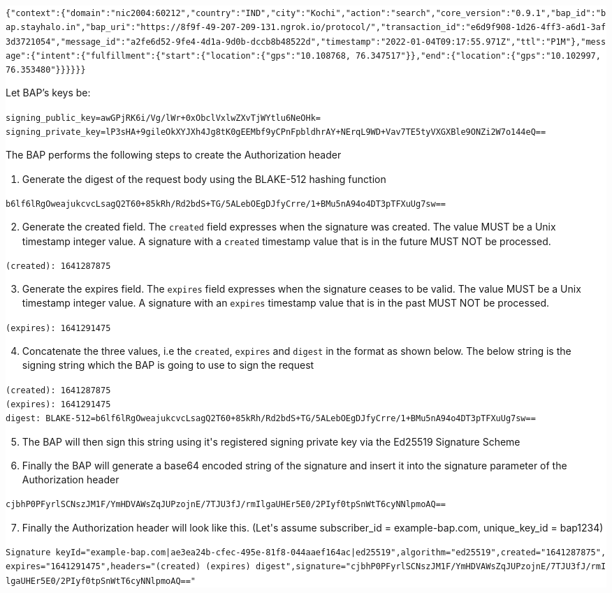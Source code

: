 ```
{"context":{"domain":"nic2004:60212","country":"IND","city":"Kochi","action":"search","core_version":"0.9.1","bap_id":"bap.stayhalo.in","bap_uri":"https://8f9f-49-207-209-131.ngrok.io/protocol/","transaction_id":"e6d9f908-1d26-4ff3-a6d1-3af3d3721054","message_id":"a2fe6d52-9fe4-4d1a-9d0b-dccb8b48522d","timestamp":"2022-01-04T09:17:55.971Z","ttl":"P1M"},"message":{"intent":{"fulfillment":{"start":{"location":{"gps":"10.108768, 76.347517"}},"end":{"location":{"gps":"10.102997, 76.353480"}}}}}}
```

Let BAP’s keys be:

```
signing_public_key=awGPjRK6i/Vg/lWr+0xObclVxlwZXvTjWYtlu6NeOHk=
signing_private_key=lP3sHA+9gileOkXYJXh4Jg8tK0gEEMbf9yCPnFpbldhrAY+NErqL9WD+Vav7TE5tyVXGXBle9ONZi2W7o144eQ==
```

The BAP performs the following steps to create the Authorization header
1. Generate the digest of the request body using the BLAKE-512 hashing function

`b6lf6lRgOweajukcvcLsagQ2T60+85kRh/Rd2bdS+TG/5ALebOEgDJfyCrre/1+BMu5nA94o4DT3pTFXuUg7sw==`

2. Generate the created field. The `created` field expresses when the signature was created. The value MUST be a Unix timestamp integer value. A signature with a `created` timestamp value that is in the future MUST NOT be processed.

```
(created): 1641287875
```

3. Generate the expires field. The `expires` field expresses when the signature ceases to be valid. The value MUST be a Unix timestamp integer value. A signature with an `expires` timestamp value that is in the past MUST NOT be processed.

```
(expires): 1641291475
```

4. Concatenate the three values, i.e the `created`, `expires` and `digest` in the format as shown below. The below string is the signing string which the BAP is going to use to sign the request

```
(created): 1641287875
(expires): 1641291475
digest: BLAKE-512=b6lf6lRgOweajukcvcLsagQ2T60+85kRh/Rd2bdS+TG/5ALebOEgDJfyCrre/1+BMu5nA94o4DT3pTFXuUg7sw==
```

5. The BAP will then sign this string using it's registered signing private key via the Ed25519 Signature Scheme

7. Finally the BAP will generate a base64 encoded string of the signature and insert it into the signature parameter of the Authorization header

`cjbhP0PFyrlSCNszJM1F/YmHDVAWsZqJUPzojnE/7TJU3fJ/rmIlgaUHEr5E0/2PIyf0tpSnWtT6cyNNlpmoAQ==`

7. Finally the Authorization header will look like this. (Let's assume subscriber_id = example-bap.com, unique_key_id = bap1234)

```
Signature keyId="example-bap.com|ae3ea24b-cfec-495e-81f8-044aaef164ac|ed25519",algorithm="ed25519",created="1641287875",expires="1641291475",headers="(created) (expires) digest",signature="cjbhP0PFyrlSCNszJM1F/YmHDVAWsZqJUPzojnE/7TJU3fJ/rmIlgaUHEr5E0/2PIyf0tpSnWtT6cyNNlpmoAQ=="
```
